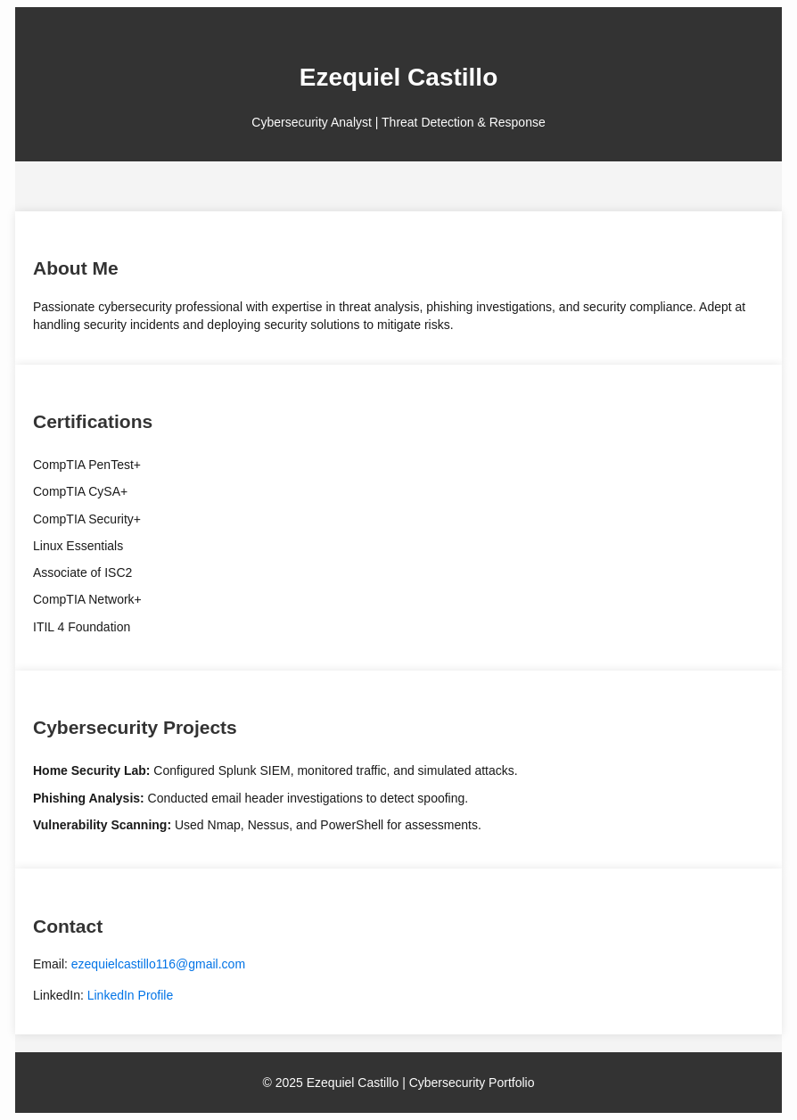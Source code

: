 <html lang="en">
<head>
    <meta charset="UTF-8">
    <meta name="viewport" content="width=device-width, initial-scale=1.0">
    <title>Ezequiel Castillo - Cybersecurity Portfolio</title>
    <style>
        body { font-family: Arial, sans-serif; margin: 0; padding: 0; background-color: #f4f4f4; }
        header { background: #333; color: white; padding: 20px; text-align: center; }
        section { padding: 20px; max-width: 900px; margin: auto; background: white; box-shadow: 0 0 10px rgba(0, 0, 0, 0.1); }
        h2 { color: #333; }
        ul { list-style-type: none; padding: 0; }
        li { padding: 5px 0; }
        .contact a { color: #0073e6; text-decoration: none; }
        footer { text-align: center; padding: 10px; background: #333; color: white; margin-top: 20px; }
    </style>
</head>
<body>
    <header>
        <h1>Ezequiel Castillo</h1>
        <p>Cybersecurity Analyst | Threat Detection & Response</p>
    </header>
    <section>
        <h2>About Me</h2>
        <p>Passionate cybersecurity professional with expertise in threat analysis, phishing investigations, and security compliance. Adept at handling security incidents and deploying security solutions to mitigate risks.</p>
    </section>
    <section>
        <h2>Certifications</h2>
        <ul>
            <li>CompTIA PenTest+</li>
            <li>CompTIA CySA+</li>
            <li>CompTIA Security+</li>
            <li>Linux Essentials</li>
            <li>Associate of ISC2</li>
            <li>CompTIA Network+</li>
            <li>ITIL 4 Foundation</li>
        </ul>
    </section>
    <section>
        <h2>Cybersecurity Projects</h2>
        <ul>
            <li><strong>Home Security Lab:</strong> Configured Splunk SIEM, monitored traffic, and simulated attacks.</li>
            <li><strong>Phishing Analysis:</strong> Conducted email header investigations to detect spoofing.</li>
            <li><strong>Vulnerability Scanning:</strong> Used Nmap, Nessus, and PowerShell for assessments.</li>
        </ul>
    </section>
    <section class="contact">
        <h2>Contact</h2>
        <p>Email: <a href="mailto:ezequielcastillo116@gmail.com">ezequielcastillo116@gmail.com</a></p>
        <p>LinkedIn: <a href="#">LinkedIn Profile</a></p>
    </section>
    <footer>
        <p>&copy; 2025 Ezequiel Castillo | Cybersecurity Portfolio</p>
    </footer>
</body>
</html>
